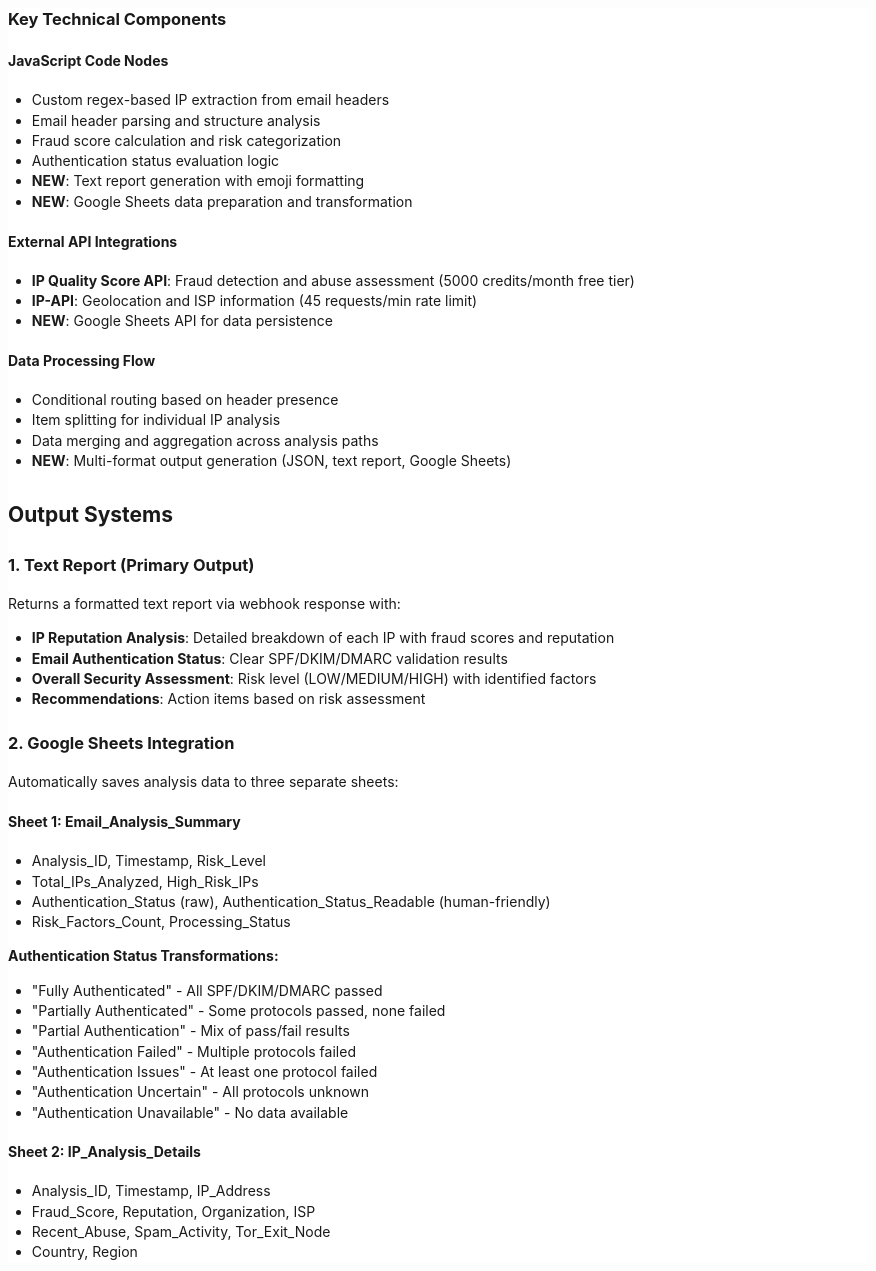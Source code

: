 ### Key Technical Components

#### JavaScript Code Nodes
- Custom regex-based IP extraction from email headers
- Email header parsing and structure analysis
- Fraud score calculation and risk categorization
- Authentication status evaluation logic
- **NEW**: Text report generation with emoji formatting
- **NEW**: Google Sheets data preparation and transformation

#### External API Integrations
- **IP Quality Score API**: Fraud detection and abuse assessment (5000 credits/month free tier)
- **IP-API**: Geolocation and ISP information (45 requests/min rate limit)
- **NEW**: Google Sheets API for data persistence

#### Data Processing Flow
- Conditional routing based on header presence
- Item splitting for individual IP analysis
- Data merging and aggregation across analysis paths
- **NEW**: Multi-format output generation (JSON, text report, Google Sheets)

## Output Systems

### 1. Text Report (Primary Output)
Returns a formatted text report via webhook response with:
- **IP Reputation Analysis**: Detailed breakdown of each IP with fraud scores and reputation
- **Email Authentication Status**: Clear SPF/DKIM/DMARC validation results
- **Overall Security Assessment**: Risk level (LOW/MEDIUM/HIGH) with identified factors
- **Recommendations**: Action items based on risk assessment

### 2. Google Sheets Integration
Automatically saves analysis data to three separate sheets:

#### Sheet 1: Email_Analysis_Summary
- Analysis_ID, Timestamp, Risk_Level
- Total_IPs_Analyzed, High_Risk_IPs
- Authentication_Status (raw), Authentication_Status_Readable (human-friendly)
- Risk_Factors_Count, Processing_Status

**Authentication Status Transformations:**
- "Fully Authenticated" - All SPF/DKIM/DMARC passed
- "Partially Authenticated" - Some protocols passed, none failed
- "Partial Authentication" - Mix of pass/fail results
- "Authentication Failed" - Multiple protocols failed
- "Authentication Issues" - At least one protocol failed
- "Authentication Uncertain" - All protocols unknown
- "Authentication Unavailable" - No data available

#### Sheet 2: IP_Analysis_Details
- Analysis_ID, Timestamp, IP_Address
- Fraud_Score, Reputation, Organization, ISP
- Recent_Abuse, Spam_Activity, Tor_Exit_Node
- Country, Region
